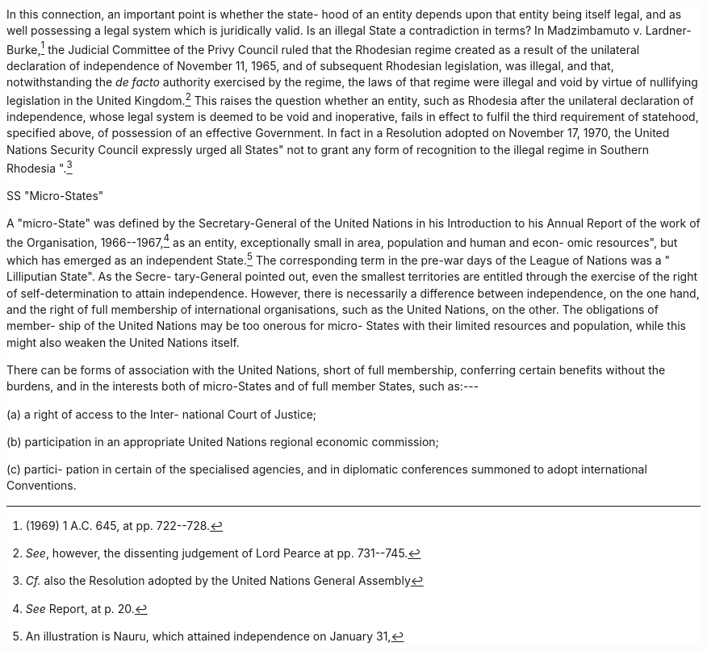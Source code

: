 In this connection, an important point is whether the state-
hood of an entity depends upon that entity being itself legal,
and as well possessing a legal system which is juridically valid.
Is an illegal State a contradiction in terms? In Madzimbamuto
v. Lardner-Burke,[^102/4] the Judicial Committee of the Privy Council
ruled that the Rhodesian regime created as a result of the
unilateral declaration of independence of November 11, 1965,
and of subsequent Rhodesian legislation, was illegal, and that,
notwithstanding the _de facto_ authority exercised by the regime,
the laws of that regime were illegal and void by virtue of
nullifying legislation in the United Kingdom.[^103/1] This raises
the question whether an entity, such as Rhodesia after the
unilateral declaration of independence, whose legal system is
deemed to be void and inoperative, fails in effect to fulfil the
third requirement of statehood, specified above, of possession
of an effective Government. In fact in a Resolution adopted
on November 17, 1970, the United Nations Security Council
expressly urged all States" not to grant any form of recognition
to the illegal regime in Southern Rhodesia ".[^103/2]

SS "Micro-States"

A "micro-State" was defined by the Secretary-General of
the United Nations in his Introduction to his Annual Report
of the work of the Organisation, 1966--1967,[^103/3] as an entity,
exceptionally small in area, population and human and econ-
omic resources", but which has emerged as an independent
State.[^103/4] The corresponding term in the pre-war days of the
League of Nations was a " Lilliputian State". As the Secre-
tary-General pointed out, even the smallest territories are
entitled through the exercise of the right of self-determination
to attain independence. However, there is necessarily a
difference between independence, on the one hand, and the
right of full membership of international organisations, such as
the United Nations, on the other. The obligations of member-
ship of the United Nations may be too onerous for micro-
States with their limited resources and population, while this
might also weaken the United Nations itself.

There can be forms of association with the United Nations,
short of full membership, conferring certain benefits without the
burdens, and in the interests both of micro-States and of full
member States, such as:---

(a) a right of access to the Inter-
national Court of Justice;

(b) participation in an appropriate
United Nations regional economic commission;

(c) partici-
pation in certain of the specialised agencies, and in diplomatic
conferences summoned to adopt international Conventions.


[^101/1]: I.e., a Government to which the population renders habitual obedience
[^101/2]: Thus, Israel was admitted as a Member State of the United Nations in
[^101/3]: A current continuing problem is whether:---
[^102/1]: _See above_, p. 63.
[^102/3]: Quoted by Lord Wilberforce in Carl-Zeiss-Stiftung v. Rayner and Keeler,
[^102/4]: (1969) 1 A.C. 645, at pp. 722--728.
[^103/1]: _See_, however, the dissenting judgement of Lord Pearce at pp. 731--745.
[^103/2]: _Cf._ also the Resolution adopted by the United Nations General Assembly
[^103/3]: _See_ Report, at p. 20.
[^103/4]: An illustration is Nauru, which attained independence on January 31,
[^104/1]: As to these possibilities of participation, _see_ S. A. de Smith, _op. cit._,
[^104/2]: _See_ Alain Coret, " L'Indépendence de l'Ile Nauru ", Annuaire Français de
[^105/1]: The rights listed by the Commission in the Draft Declaration included the
[^105/2]: _See above_, pp. 12 and 22--23.
[^105/3]: For a treatment of the question of basic rights and duties by a distinguished
[^106/1]: _See_, e.g., the Advisory Opinion relating to the Status of Eastern Carelia,
[^106/2]: For general critical discussion of the Draft Declaration of 1949 (p. 105,
[^108/1]: By a subsequent settlement, the two countries regarded the incident as
[^108/2]: _See_ Scott, The Hague Court Reports (1916), 275. For American decisions,
[^108/3]: For a discussion of the decisions of the French Courts in the Argoud Case
[^108/4]: I C.J. Reports (1949), 4 _et seq._
[^109/1]: Arising out of this dispute, the League ultimately promoted the conclusion
[^109/2]: The duty extends both to internal and external affairs. This is recognised
[^110/1]: Hyde, International Law (2nd Edition, 1947), Vol. I, § 69. It follows
[^110/2]: Winfield, The Foundations and the Future of International Law (1941), at
[^111/1]: _See_ the Resolutions of the United Nations General Assembly on this subº
[^111/2]: This would be by enforcement action under the authority of the United
[^111/3]: As to which, _see below_, pp. 503--504. This would include collective self-
[^112/1]: Hyde, _op. cit._, §§ 69 _et seq._
[^113/1]: For reasons similar to those alleged in the case of Lebanon, British troops
[^113/2]: Moreover, the reports of the United Nations Observation Group in Lebanon
[^114/1]: Branch (1) of the Monroe Doctrine arose out of the fact that Russia had
[^115/1]: In 1923, Secretary of State Hughes referred to the Monroe Doctrine as
[^115/2]: This development can be traced through the Act of Chapultepec, 1945,
[^116/1]: Jus gentium methodo scientifica pertractatum (1749), Prolegomena, § 16.
[^116/2]: _See_, e.g. Article 7 of the Geneva Convention on Fishing and Conservation
[^117/1]: Politis, Les Nouvelles Tendances du Droit International (1927), at p. 28.
[^117/2]: _See below_, at pp. 600, 607--609 and 624.
[^117/3]: _Semble_, this is rather an illustration of the sovereignty and autonomy of
[^118/1]: _See_, e.g., decision of the U.S. Supreme Court in Banco Nacional de Cuba
[^118/2]: _See below_, pp. 607--609. There are other somewhat similar cases in the
[^118/3]: _See_ p. 104, _ante_.
[^119/1]: _See_ the Declaration on Principles of International Law Concerning
[^119/2]: _Cf._ Article 4 of the Draft Declaration on the Rights and Duties of States,
[^119/3]: United Nations Reports of International Arbitral Awards; Vol. III, 1905.
[^120/1]: I.C.J. Reports (1949), 4 _et seq._
[^121/1]: _See also_ the Statement of Neutrality by Laos on July 9, 1962, whereby it
[^121/2]: For useful bibliography, _see_ Report of the Forty-ninth Conference at
[^122/1]: In this connection reference should be made to the Declaration on Prin-
[^122/2]: On the international status of Monaco, _see_ Jean-Pierre Gallois, Le Régime
[^123/1]: Vassalage is an institution that has now fallen into desuetude.
[^123/2]: The Ionian Ships (1855), Spinks 2, 193; Ecc. & Adm. 212.
[^123/3]: Advisory Opinion of the Permanent Court of International Justice on the
[^123/4]: [1924) A.C. 797, at p. 814. This is one of the most important distinctions
[^123/5]: _See_ Case Concerning Rights of Nationals of the United States of America in
[^124/1]: Division into Separate Zones: Contrast with a condominium, a case of
[^125/1]: Sir Robert Menzies.
[^126/1]: For discussion of the trusteeship system, and for comparison with the
[^127/1]: _See_ I.C.J. Reports (1950), 128. This view was upheld and reaffirmed by
[^127/2]: _See_ I.C.J. Reports (1966), 6.
[^128/1]: In the case of the Trust Territory of Ruanda-Urundi, independence was
[^129/1]: The decline since 1959 in the number of States administering trust terri.
[^129/2]: The General Assembly approved trusteeship agreements submitted to it,
[^130/1]: _Semble_, also, an Administering Authority could not unilaterally modify the
[^131/1]: _See below_, pp. 135--137.
[^131/2]: _See below_, pp. 135--136.
[^132/1]: Indeed, under this agreement, Austria was to "take all suitable steps to
[^134/1]: In its Statement of Neutrality of July 9; 1962, Laos also bound itself not
[^134/2]: _Cf._ C. E. Black, R. Falk, K, Knorr, and 0. Young, Neutralisation and
[^135/1]: _See also_ Advisory Opinion on the Legal Consequences for States of the
[^136/1]: The full title of the Committee is "Special Committee on the Situation with
[^136/3]: _See_ Eagleton, American Journal of International Law (1953), Vol. 47,
[^137/1]: As, e.g., by the Resolution of the United Nations General Assembly in
[^138/1]: _See_ pp. 124--126.